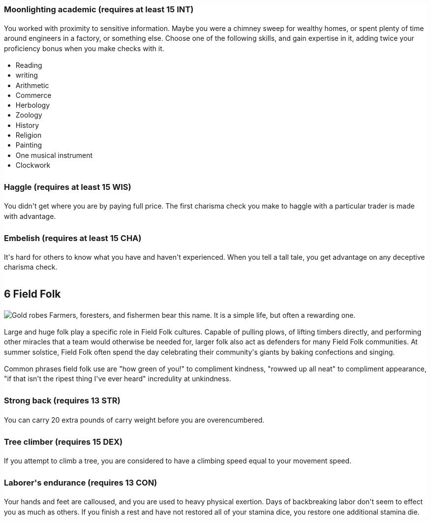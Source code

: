 ### Moonlighting academic (requires at least 15 INT)
You worked with proximity to sensitive information. Maybe you were a chimney sweep for wealthy homes, or spent plenty of time around engineers in a factory, or something else. Choose one of the following skills, and gain expertise in it, adding twice your proficiency bonus when you make checks with it.
- Reading
- writing
- Arithmetic
- Commerce
- Herbology
- Zoology
- History
- Religion
- Painting
- One musical instrument
- Clockwork

### Haggle (requires at least 15 WIS)
You didn't get where you are by paying full price. The first charisma check you make to haggle with a particular trader is made with advantage.

### Embelish (requires at least 15 CHA)
It's hard for others to know what you have and haven't experienced. When you tell a tall tale, you get advantage on any deceptive charisma check.

## 6 Field Folk
![Gold robes](https://raw.githubusercontent.com/blukatdevelopment/UnchainedWorlds/main/img/culture_field_folk.jpg "Field Folk")
Farmers, foresters, and fishermen bear this name. It is a simple life, but often a rewarding one.

Large and huge folk play a specific role in Field Folk cultures. Capable of pulling plows, of lifting timbers directly, and performing other miracles that a team would otherwise be needed for, larger folk also act as defenders for many Field Folk communities. At summer solstice, Field Folk often spend the day celebrating their community's giants by baking confections and singing.

Common phrases field folk use are "how green of you!" to compliment kindness, "rowwed up all neat" to compliment appearance, "if that isn't the ripest thing I've ever heard" incredulity at unkindness.

### Strong back (requires 13 STR)
You can carry 20 extra pounds of carry weight before you are overencumbered.

### Tree climber (requires 15 DEX)
If you attempt to climb a tree, you are considered to have a climbing speed equal to your movement speed.

### Laborer's endurance (requires 13 CON)
Your hands and feet are calloused, and you are used to heavy physical exertion. Days of backbreaking labor don't seem to effect you as much as others. If you finish a rest and have not restored all of your stamina dice, you restore one additional stamina die.
